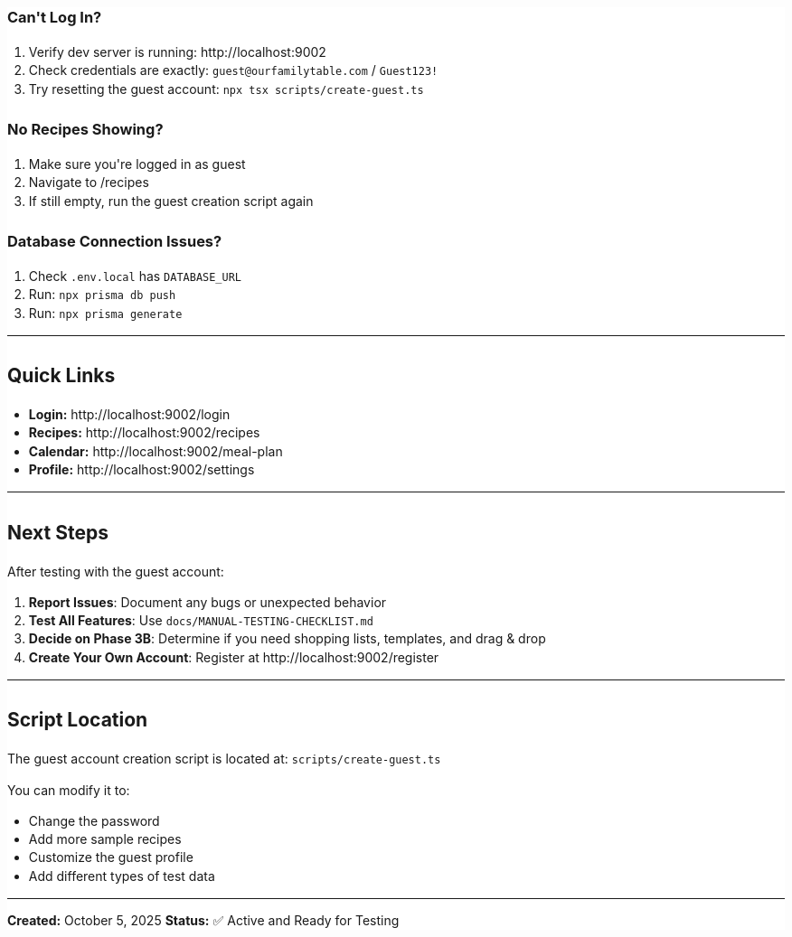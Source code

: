 ### Can't Log In?
1. Verify dev server is running: http://localhost:9002
2. Check credentials are exactly: `guest@ourfamilytable.com` / `Guest123!`
3. Try resetting the guest account: `npx tsx scripts/create-guest.ts`

### No Recipes Showing?
1. Make sure you're logged in as guest
2. Navigate to /recipes
3. If still empty, run the guest creation script again

### Database Connection Issues?
1. Check `.env.local` has `DATABASE_URL`
2. Run: `npx prisma db push`
3. Run: `npx prisma generate`

---

## Quick Links

- **Login:** http://localhost:9002/login
- **Recipes:** http://localhost:9002/recipes
- **Calendar:** http://localhost:9002/meal-plan
- **Profile:** http://localhost:9002/settings

---

## Next Steps

After testing with the guest account:

1. **Report Issues**: Document any bugs or unexpected behavior
2. **Test All Features**: Use `docs/MANUAL-TESTING-CHECKLIST.md`
3. **Decide on Phase 3B**: Determine if you need shopping lists, templates, and drag & drop
4. **Create Your Own Account**: Register at http://localhost:9002/register

---

## Script Location

The guest account creation script is located at:
`scripts/create-guest.ts`

You can modify it to:
- Change the password
- Add more sample recipes
- Customize the guest profile
- Add different types of test data

---

**Created:** October 5, 2025
**Status:** ✅ Active and Ready for Testing

